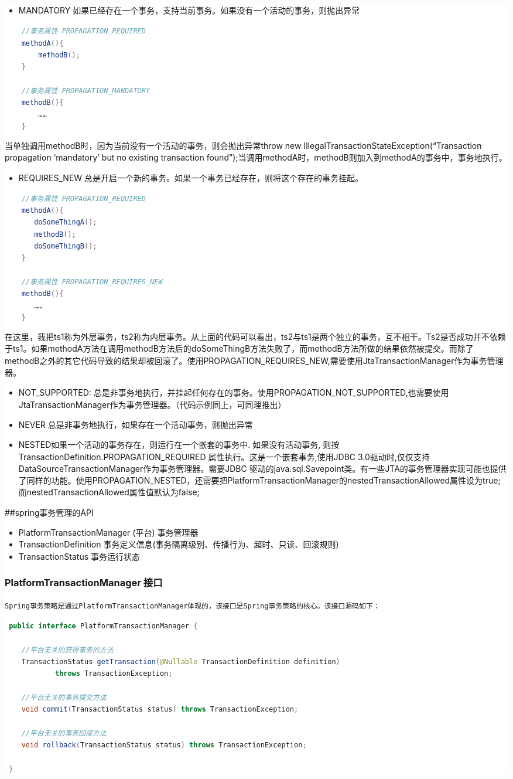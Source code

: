 - MANDATORY 如果已经存在一个事务，支持当前事务。如果没有一个活动的事务，则抛出异常
```java
    //事务属性 PROPAGATION_REQUIRED 
    methodA(){ 
        methodB(); 
    }
     
    //事务属性 PROPAGATION_MANDATORY 
    methodB(){ 
        …… 
    }
```
当单独调用methodB时，因为当前没有一个活动的事务，则会抛出异常throw new IllegalTransactionStateException(“Transaction propagation ‘mandatory’ but no existing transaction found”);当调用methodA时，methodB则加入到methodA的事务中，事务地执行。
 
- REQUIRES_NEW 总是开启一个新的事务。如果一个事务已经存在，则将这个存在的事务挂起。   
```java
    //事务属性 PROPAGATION_REQUIRED 
    methodA(){ 
       doSomeThingA(); 
       methodB(); 
       doSomeThingB(); 
    }
     
    //事务属性 PROPAGATION_REQUIRES_NEW 
    methodB(){ 
       …… 
    }
```
在这里，我把ts1称为外层事务，ts2称为内层事务。从上面的代码可以看出，ts2与ts1是两个独立的事务，互不相干。Ts2是否成功并不依赖于ts1。如果methodA方法在调用methodB方法后的doSomeThingB方法失败了，而methodB方法所做的结果依然被提交。而除了methodB之外的其它代码导致的结果却被回滚了。使用PROPAGATION_REQUIRES_NEW,需要使用JtaTransactionManager作为事务管理器。
 
- NOT_SUPPORTED:  总是非事务地执行，并挂起任何存在的事务。使用PROPAGATION_NOT_SUPPORTED,也需要使用JtaTransactionManager作为事务管理器。（代码示例同上，可同理推出）

- NEVER 总是非事务地执行，如果存在一个活动事务，则抛出异常

- NESTED如果一个活动的事务存在，则运行在一个嵌套的事务中. 如果没有活动事务, 则按TransactionDefinition.PROPAGATION_REQUIRED 属性执行。这是一个嵌套事务,使用JDBC 3.0驱动时,仅仅支持DataSourceTransactionManager作为事务管理器。需要JDBC 驱动的java.sql.Savepoint类。有一些JTA的事务管理器实现可能也提供了同样的功能。使用PROPAGATION_NESTED，还需要把PlatformTransactionManager的nestedTransactionAllowed属性设为true;而nestedTransactionAllowed属性值默认为false;





##spring事务管理的API
* PlatformTransactionManager (平台) 事务管理器 
* TransactionDefinition 事务定义信息(事务隔离级别、传播行为、超时、只读、回滚规则)
* TransactionStatus 事务运行状态

### PlatformTransactionManager 接口           
    Spring事务策略是通过PlatformTransactionManager体现的，该接口是Spring事务策略的核心。该接口源码如下：
    
```java
 public interface PlatformTransactionManager {
    
    //平台无关的获得事务的方法
    TransactionStatus getTransaction(@Nullable TransactionDefinition definition)
            throws TransactionException;

    //平台无关的事务提交方法
    void commit(TransactionStatus status) throws TransactionException;

    //平台无关的事务回滚方法
    void rollback(TransactionStatus status) throws TransactionException;
 
 }
```